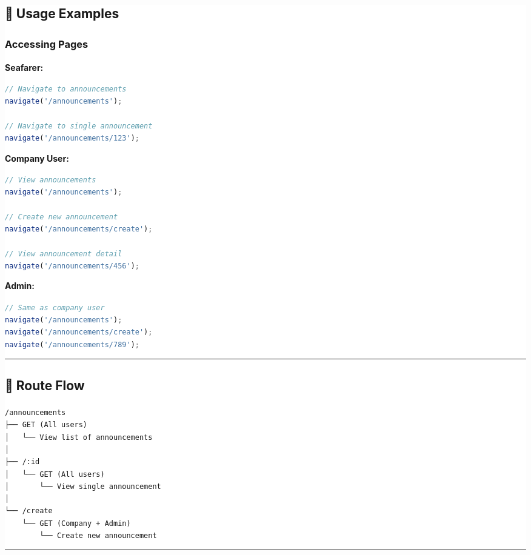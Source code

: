 
## 📖 Usage Examples

### Accessing Pages

**Seafarer:**
```typescript
// Navigate to announcements
navigate('/announcements');

// Navigate to single announcement
navigate('/announcements/123');
```

**Company User:**
```typescript
// View announcements
navigate('/announcements');

// Create new announcement
navigate('/announcements/create');

// View announcement detail
navigate('/announcements/456');
```

**Admin:**
```typescript
// Same as company user
navigate('/announcements');
navigate('/announcements/create');
navigate('/announcements/789');
```

---

## 🔄 Route Flow

```
/announcements
├── GET (All users)
│   └── View list of announcements
│
├── /:id
│   └── GET (All users)
│       └── View single announcement
│
└── /create
    └── GET (Company + Admin)
        └── Create new announcement
```

---
